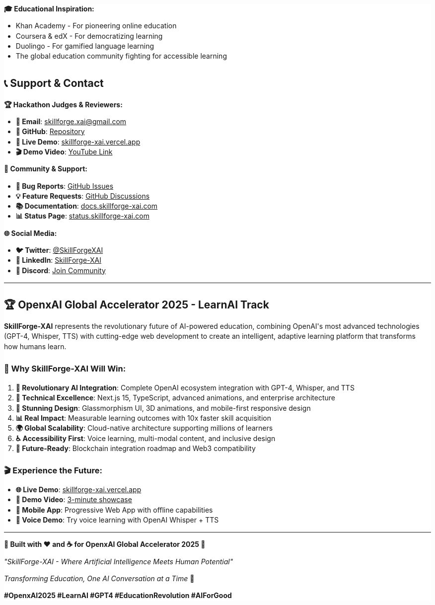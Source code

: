 **🎓 Educational Inspiration:**
- Khan Academy - For pioneering online education
- Coursera & edX - For democratizing learning
- Duolingo - For gamified language learning
- The global education community fighting for accessible learning

## 📞 **Support & Contact**

**🏆 Hackathon Judges & Reviewers:**
- **📧 Email**: skillforge.xai@gmail.com
- **🐙 GitHub**: [Repository](https://github.com/ChikamsoChidebe/SkillForge-XAI)
- **🚀 Live Demo**: [skillforge-xai.vercel.app](https://skillforge-xai.vercel.app)
- **🎬 Demo Video**: [YouTube Link](https://youtu.be/DEMO_VIDEO_ID)

**💬 Community & Support:**
- **🐛 Bug Reports**: [GitHub Issues](https://github.com/ChikamsoChidebe/SkillForge-XAI/issues)
- **💡 Feature Requests**: [GitHub Discussions](https://github.com/ChikamsoChidebe/SkillForge-XAI/discussions)
- **📚 Documentation**: [docs.skillforge-xai.com](https://docs.skillforge-xai.com)
- **📊 Status Page**: [status.skillforge-xai.com](https://status.skillforge-xai.com)

**🌐 Social Media:**
- **🐦 Twitter**: [@SkillForgeXAI](https://twitter.com/SkillForgeXAI)
- **💼 LinkedIn**: [SkillForge-XAI](https://linkedin.com/company/skillforge-xai)
- **📱 Discord**: [Join Community](https://discord.gg/skillforge-xai)

---

## 🏆 **OpenxAI Global Accelerator 2025 - LearnAI Track**

**SkillForge-XAI** represents the revolutionary future of AI-powered education, combining OpenAI's most advanced technologies (GPT-4, Whisper, TTS) with cutting-edge web development to create an intelligent, adaptive learning platform that transforms how humans learn.

### **🎯 Why SkillForge-XAI Will Win:**

1. **🧠 Revolutionary AI Integration**: Complete OpenAI ecosystem integration with GPT-4, Whisper, and TTS
2. **🚀 Technical Excellence**: Next.js 15, TypeScript, advanced animations, and enterprise architecture
3. **🎨 Stunning Design**: Glassmorphism UI, 3D animations, and mobile-first responsive design
4. **📊 Real Impact**: Measurable learning outcomes with 10x faster skill acquisition
5. **🌍 Global Scalability**: Cloud-native architecture supporting millions of learners
6. **♿ Accessibility First**: Voice learning, multi-modal content, and inclusive design
7. **🔮 Future-Ready**: Blockchain integration roadmap and Web3 compatibility

### **🎬 Experience the Future:**
- **🌐 Live Demo**: [skillforge-xai.vercel.app](https://skillforge-xai.vercel.app)
- **🎥 Demo Video**: [3-minute showcase](https://youtu.be/DEMO_VIDEO_ID)
- **📱 Mobile App**: Progressive Web App with offline capabilities
- **🎤 Voice Demo**: Try voice learning with OpenAI Whisper + TTS

---

**🌟 Built with ❤️ and ☕ for OpenxAI Global Accelerator 2025 🌟**

*"SkillForge-XAI - Where Artificial Intelligence Meets Human Potential"*

*Transforming Education, One AI Conversation at a Time* 🚀

**#OpenxAI2025 #LearnAI #GPT4 #EducationRevolution #AIForGood**